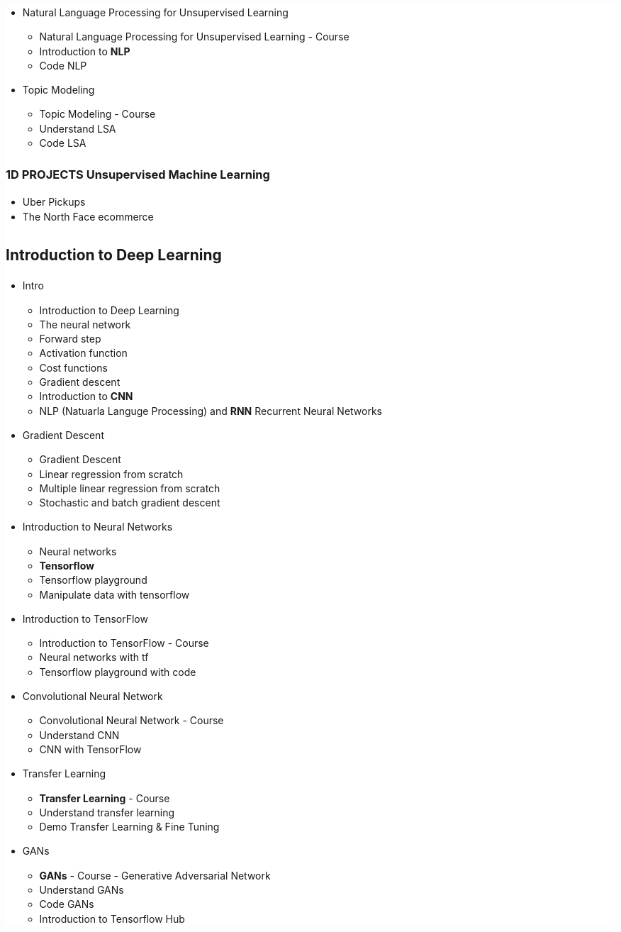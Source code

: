 * Natural Language Processing for Unsupervised Learning
    * Natural Language Processing for Unsupervised Learning - Course
    * Introduction to **NLP**
    * Code NLP

* Topic Modeling
    * Topic Modeling - Course
    * Understand LSA
    * Code LSA

### 1D PROJECTS Unsupervised Machine Learning
* Uber Pickups
* The North Face ecommerce


## Introduction to Deep Learning
* Intro
    * Introduction to Deep Learning
    * The neural network
    * Forward step 
    * Activation function 
    * Cost functions 
    * Gradient descent 
    * Introduction to **CNN** 
    * NLP (Natuarla Languge Processing) and **RNN** Recurrent Neural Networks 

* Gradient Descent
    * Gradient Descent 
    * Linear regression from scratch 
    * Multiple linear regression from scratch 
    * Stochastic and batch gradient descent

* Introduction to Neural Networks
    * Neural networks
    * **Tensorflow**
    * Tensorflow playground
    * Manipulate data with tensorflow 

* Introduction to TensorFlow
    * Introduction to TensorFlow - Course 
    * Neural networks with tf
    * Tensorflow playground with code

* Convolutional Neural Network
    * Convolutional Neural Network - Course 
    * Understand CNN 
    * CNN with TensorFlow

* Transfer Learning
    * **Transfer Learning** - Course 
    * Understand transfer learning 
    * Demo Transfer Learning & Fine Tuning 

* GANs
    * **GANs** - Course - Generative Adversarial Network
    * Understand GANs 
    * Code GANs 
    * Introduction to Tensorflow Hub
